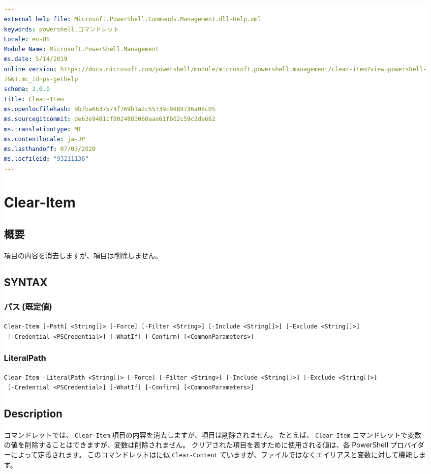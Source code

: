 ```yaml
---
external help file: Microsoft.PowerShell.Commands.Management.dll-Help.xml
keywords: powershell,コマンドレット
Locale: en-US
Module Name: Microsoft.PowerShell.Management
ms.date: 5/14/2019
online version: https://docs.microsoft.com/powershell/module/microsoft.powershell.management/clear-item?view=powershell-7&WT.mc_id=ps-gethelp
schema: 2.0.0
title: Clear-Item
ms.openlocfilehash: 9b7ba6637574f769b1a2c55739c9989736a08c05
ms.sourcegitcommit: de63e9481cf8024883060aae61fb02c59c2de662
ms.translationtype: MT
ms.contentlocale: ja-JP
ms.lasthandoff: 07/03/2020
ms.locfileid: "93211136"
---
```

# Clear-Item

## 概要
項目の内容を消去しますが、項目は削除しません。

## SYNTAX

### パス (既定値)

```
Clear-Item [-Path] <String[]> [-Force] [-Filter <String>] [-Include <String[]>] [-Exclude <String[]>]
 [-Credential <PSCredential>] [-WhatIf] [-Confirm] [<CommonParameters>]
```

### LiteralPath

```
Clear-Item -LiteralPath <String[]> [-Force] [-Filter <String>] [-Include <String[]>] [-Exclude <String[]>]
 [-Credential <PSCredential>] [-WhatIf] [-Confirm] [<CommonParameters>]
```

## Description

コマンドレットでは、 `Clear-Item` 項目の内容を消去しますが、項目は削除されません。
たとえば、 `Clear-Item` コマンドレットで変数の値を削除することはできますが、変数は削除されません。 クリアされた項目を表すために使用される値は、各 PowerShell プロバイダーによって定義されます。
このコマンドレットはに似 `Clear-Content` ていますが、ファイルではなくエイリアスと変数に対して機能します。
